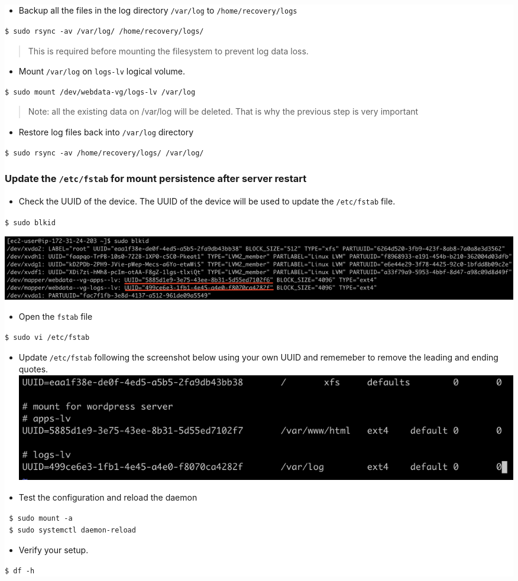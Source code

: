 - Backup all the files in the log directory `/var/log` to `/home/recovery/logs`
```
$ sudo rsync -av /var/log/ /home/recovery/logs/
```
> This is required before mounting the filesystem to prevent log data loss.

- Mount `/var/log` on `logs-lv` logical volume.
```
$ sudo mount /dev/webdata-vg/logs-lv /var/log
```
> Note: all the existing data on /var/log will be deleted. That is why the previous step is very important

- Restore log files back into `/var/log` directory
```
$ sudo rsync -av /home/recovery/logs/ /var/log/
```
### Update the `/etc/fstab` for mount persistence after server restart

- Check the UUID of the device. The UUID of the device will be used to update the `/etc/fstab` file.
```
$ sudo blkid
```
![uuid](./images/project6/uuid.png)

- Open the `fstab` file
```
$ sudo vi /etc/fstab
```
- Update `/etc/fstab` following the screenshot below using your own UUID and rememeber to remove the leading and ending quotes.
![fstab](./images/project6/fstab.png)

- Test the configuration and reload the daemon
```
 $ sudo mount -a
 $ sudo systemctl daemon-reload
 ```
 - Verify your setup.
 ```
 $ df -h
 ```